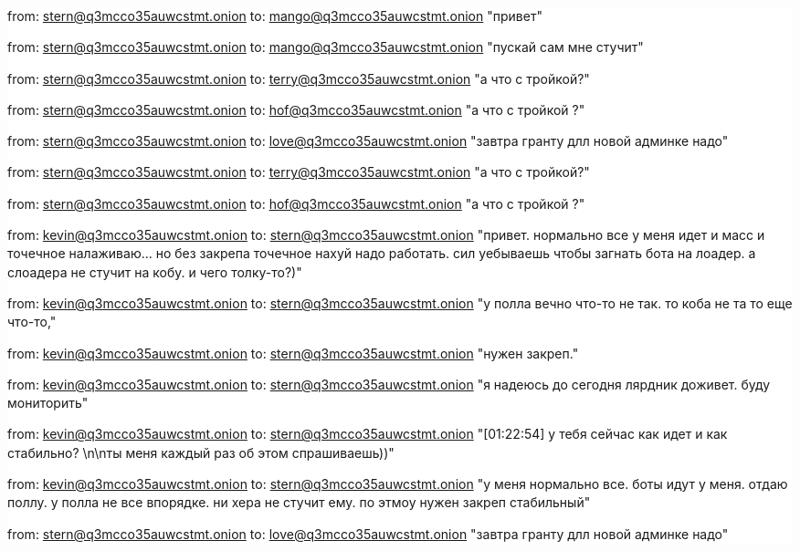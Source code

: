 from: stern@q3mcco35auwcstmt.onion
to: mango@q3mcco35auwcstmt.onion
"привет"

from: stern@q3mcco35auwcstmt.onion
to: mango@q3mcco35auwcstmt.onion
"пускай сам мне стучит"

from: stern@q3mcco35auwcstmt.onion
to: terry@q3mcco35auwcstmt.onion
"а что с тройкой?"

from: stern@q3mcco35auwcstmt.onion
to: hof@q3mcco35auwcstmt.onion
"а что с тройкой ?"

from: stern@q3mcco35auwcstmt.onion
to: love@q3mcco35auwcstmt.onion
"завтра гранту длл новой админке надо"

from: stern@q3mcco35auwcstmt.onion
to: terry@q3mcco35auwcstmt.onion
"а что с тройкой?"

from: stern@q3mcco35auwcstmt.onion
to: hof@q3mcco35auwcstmt.onion
"а что с тройкой ?"

from: kevin@q3mcco35auwcstmt.onion
to: stern@q3mcco35auwcstmt.onion
"привет. нормально все у меня идет и масс и точечное налаживаю... но без закрепа точечное нахуй надо работать. сил уебываешь чтобы загнать бота на лоадер. а слоадера не стучит на кобу. и чего толку-то?)"

from: kevin@q3mcco35auwcstmt.onion
to: stern@q3mcco35auwcstmt.onion
"у полла вечно что-то не так. то коба не та то еще что-то,"

from: kevin@q3mcco35auwcstmt.onion
to: stern@q3mcco35auwcstmt.onion
"нужен закреп."

from: kevin@q3mcco35auwcstmt.onion
to: stern@q3mcco35auwcstmt.onion
"я надеюсь до сегодня лярдник доживет. буду мониторить"

from: kevin@q3mcco35auwcstmt.onion
to: stern@q3mcco35auwcstmt.onion
"[01:22:54] <Stern> у тебя сейчас как идет и как стабильно? \n\nты меня каждый раз об этом спрашиваешь))"

from: kevin@q3mcco35auwcstmt.onion
to: stern@q3mcco35auwcstmt.onion
"у меня нормально все. боты идут у меня. отдаю поллу. у полла не все впорядке. ни хера не стучит ему. по этмоу нужен закреп стабильный"

from: stern@q3mcco35auwcstmt.onion
to: love@q3mcco35auwcstmt.onion
"завтра гранту длл новой админке надо"

